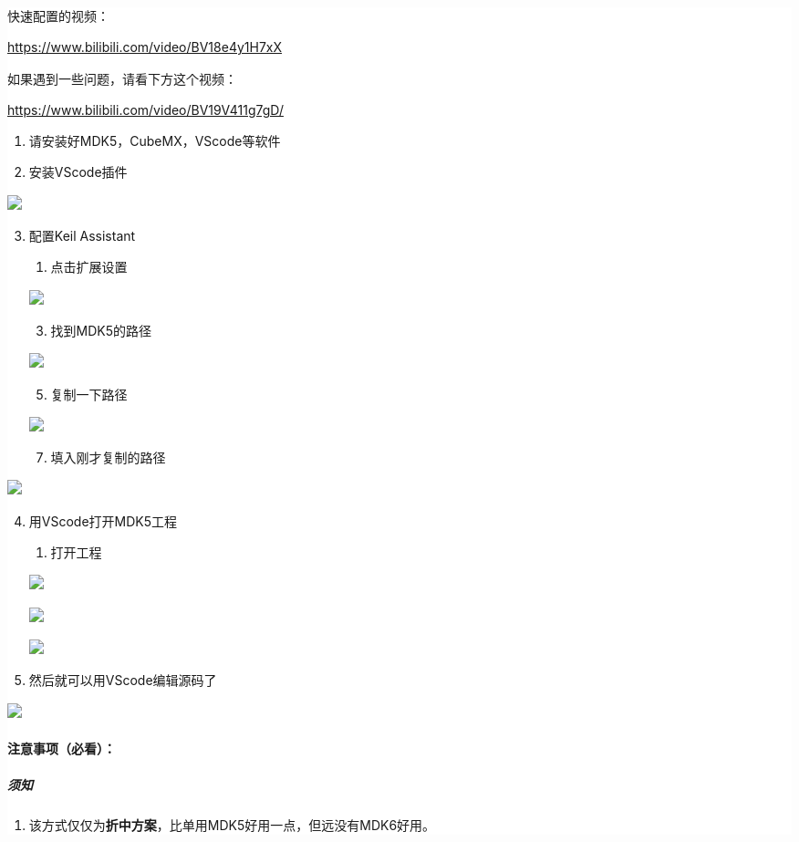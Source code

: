 
快速配置的视频：

https://www.bilibili.com/video/BV18e4y1H7xX

如果遇到一些问题，请看下方这个视频：

https://www.bilibili.com/video/BV19V411g7gD/

1.  请安装好MDK5，CubeMX，VScode等软件
    
2.  安装VScode插件
    

![](https://cdn.eo.r2.tungchiahui.cn/tungwebsite/assets/images/2023-12-10/image5.webp)

3.  配置Keil Assistant
    
    1.  点击扩展设置
        
    
    ![](https://cdn.eo.r2.tungchiahui.cn/tungwebsite/assets/images/2023-12-10/image6.webp)
    
    3.  找到MDK5的路径
        
    
    ![](https://cdn.eo.r2.tungchiahui.cn/tungwebsite/assets/images/2023-12-10/image7.webp)
    
    5.  复制一下路径
        
    
    ![](https://cdn.eo.r2.tungchiahui.cn/tungwebsite/assets/images/2023-12-10/image8.webp)
    
    7.  填入刚才复制的路径
        

![](https://cdn.eo.r2.tungchiahui.cn/tungwebsite/assets/images/2023-12-10/image9.webp)

4.  用VScode打开MDK5工程
    
    1.  打开工程
        
    
    ![](https://cdn.eo.r2.tungchiahui.cn/tungwebsite/assets/images/2023-12-10/image10.webp)
    
    ![](https://cdn.eo.r2.tungchiahui.cn/tungwebsite/assets/images/2023-12-10/image11.webp)
    
    ![](https://cdn.eo.r2.tungchiahui.cn/tungwebsite/assets/images/2023-12-10/image12.webp)
    
5.  然后就可以用VScode编辑源码了
    

![](https://cdn.eo.r2.tungchiahui.cn/tungwebsite/assets/images/2023-12-10/image13.webp)

#### 注意事项（必看）：

##### 须知
    

1.  该方式仅仅为**折中方案**，比单用MDK5好用一点，但远没有MDK6好用。
    